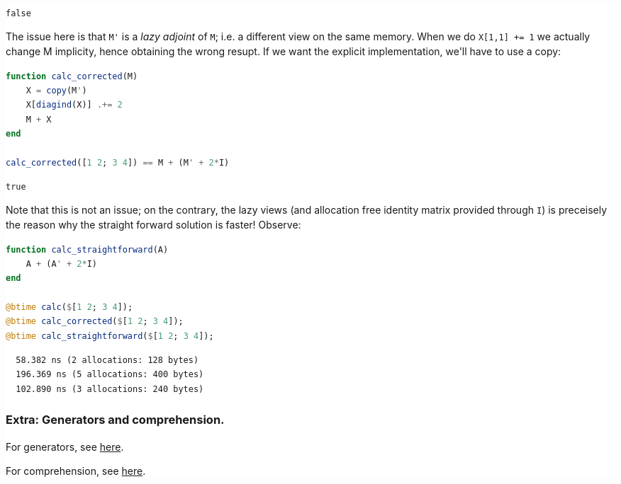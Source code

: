 


    false



The issue here is that `M'` is a *lazy adjoint* of `M`; i.e. a different view on the same memory. When we do `X[1,1] += 1` we actually change M implicity, hence obtaining the wrong resupt. If we want the explicit implementation, we'll have to use a copy:


```julia
function calc_corrected(M)
    X = copy(M')
    X[diagind(X)] .+= 2
    M + X
end

calc_corrected([1 2; 3 4]) == M + (M' + 2*I)
```




    true



Note that this is not an issue; on the contrary, the lazy views (and allocation free identity matrix provided through `I`) is preceisely the reason why the straight forward solution is faster! Observe:


```julia
function calc_straightforward(A)
    A + (A' + 2*I)
end

@btime calc($[1 2; 3 4]);
@btime calc_corrected($[1 2; 3 4]);
@btime calc_straightforward($[1 2; 3 4]);
```

      58.382 ns (2 allocations: 128 bytes)
      196.369 ns (5 allocations: 400 bytes)
      102.890 ns (3 allocations: 240 bytes)


### Extra: Generators and comprehension. <a name="toc-sub-tag-33"></a>
For generators, see [here](https://docs.julialang.org/en/v1/manual/arrays/#Generator-Expressions-1).

For comprehension, see [here](https://docs.julialang.org/en/v1/manual/arrays/#Comprehensions-1).
